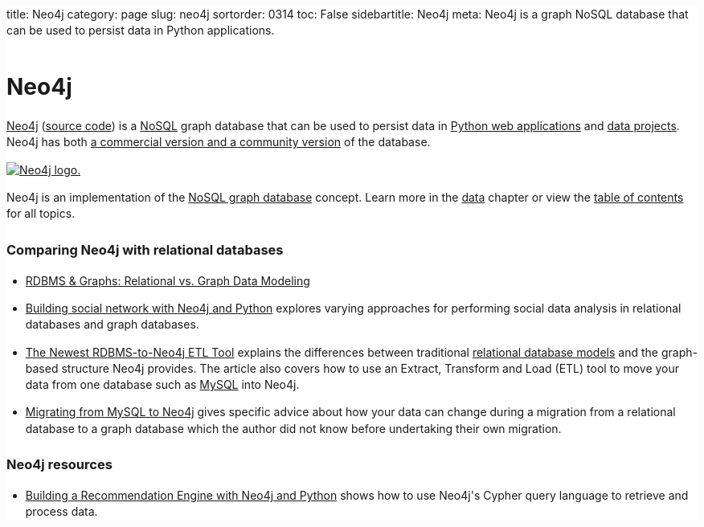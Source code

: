 title: Neo4j
category: page
slug: neo4j
sortorder: 0314
toc: False
sidebartitle: Neo4j
meta: Neo4j is a graph NoSQL database that can be used to persist data in Python applications.


# Neo4j
[Neo4j](https://neo4j.com/product/) 
([source code](https://github.com/neo4j/neo4j))
is a [NoSQL](/no-sql-datastore.html) 
graph database that can be used to persist data in
[Python web applications](/web-development.html) and 
[data projects](/data.html). Neo4j has both
[a commercial version and a community version](https://neo4j.com/editions/)
of the database.

<a href="https://neo4j.com/product/" style="border: none;"><img src="/img/logos/neo4j.png" width="100%" alt="Neo4j logo." class="shot"></a>

<div class="well see-also">Neo4j is an implementation of the <a href="/no-sql-datastore.html">NoSQL graph database</a> concept. Learn more in the <a href="/data.html">data</a> chapter or view the <a href="/table-of-contents.html">table of contents</a> for all topics.</div>


### Comparing Neo4j with relational databases
* [RDBMS & Graphs: Relational vs. Graph Data Modeling](https://neo4j.com/blog/rdbms-vs-graph-data-modeling/)

* [Building social network with Neo4j and Python](https://www.youtube.com/watch?v=hDuy8Qj6Q-k)
  explores varying approaches for performing social data analysis in
  relational databases and graph databases.

* [The Newest RDBMS-to-Neo4j ETL Tool](https://neo4j.com/blog/rdbms-neo4j-etl-tool/)
  explains the differences between traditional 
  [relational database models](/databases.html) and the graph-based
  structure Neo4j provides. The article also covers how to use an Extract,
  Transform and Load (ETL) tool to move your data from one database such as
  [MySQL](/mysql.html) into Neo4j.

* [Migrating from MySQL to Neo4j](https://engineering.logicgate.com/migrating-from-mysql-to-neo4j-2f6cb63a73c8)
  gives specific advice about how your data can change during a migration from
  a relational database to a graph database which the author did not know 
  before undertaking their own migration.


### Neo4j resources
* [Building a Recommendation Engine with Neo4j and Python](https://www.youtube.com/watch?v=ILjTikVhT9k)
  shows how to use Neo4j's Cypher query language to retrieve and process data. 

